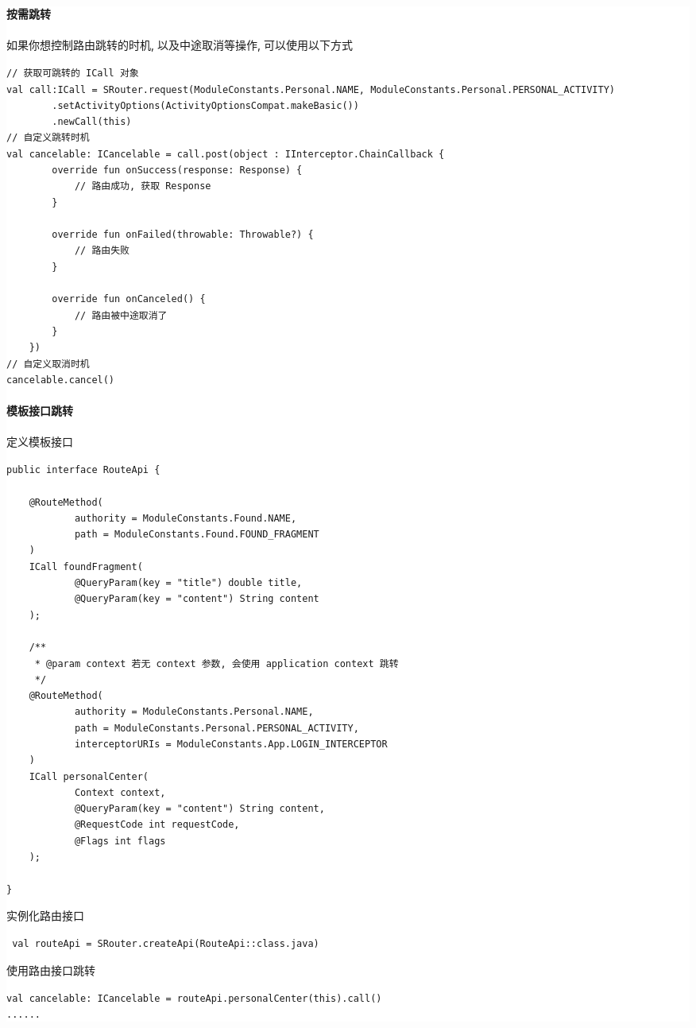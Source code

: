 #### 按需跳转
如果你想控制路由跳转的时机, 以及中途取消等操作, 可以使用以下方式
```
// 获取可跳转的 ICall 对象
val call:ICall = SRouter.request(ModuleConstants.Personal.NAME, ModuleConstants.Personal.PERSONAL_ACTIVITY)
        .setActivityOptions(ActivityOptionsCompat.makeBasic())
        .newCall(this)
// 自定义跳转时机
val cancelable: ICancelable = call.post(object : IInterceptor.ChainCallback {
        override fun onSuccess(response: Response) {
            // 路由成功, 获取 Response
        }

        override fun onFailed(throwable: Throwable?) {
            // 路由失败
        }

        override fun onCanceled() {
            // 路由被中途取消了
        }
    })
// 自定义取消时机
cancelable.cancel()
```

#### 模板接口跳转
定义模板接口
```
public interface RouteApi {

    @RouteMethod(
            authority = ModuleConstants.Found.NAME,
            path = ModuleConstants.Found.FOUND_FRAGMENT
    )
    ICall foundFragment(
            @QueryParam(key = "title") double title,
            @QueryParam(key = "content") String content
    );

    /**
     * @param context 若无 context 参数, 会使用 application context 跳转
     */
    @RouteMethod(
            authority = ModuleConstants.Personal.NAME,
            path = ModuleConstants.Personal.PERSONAL_ACTIVITY,
            interceptorURIs = ModuleConstants.App.LOGIN_INTERCEPTOR
    )
    ICall personalCenter(
            Context context,
            @QueryParam(key = "content") String content,
            @RequestCode int requestCode,
            @Flags int flags
    );

}
```
实例化路由接口
```
 val routeApi = SRouter.createApi(RouteApi::class.java)
```
使用路由接口跳转
```
val cancelable: ICancelable = routeApi.personalCenter(this).call()
......
```